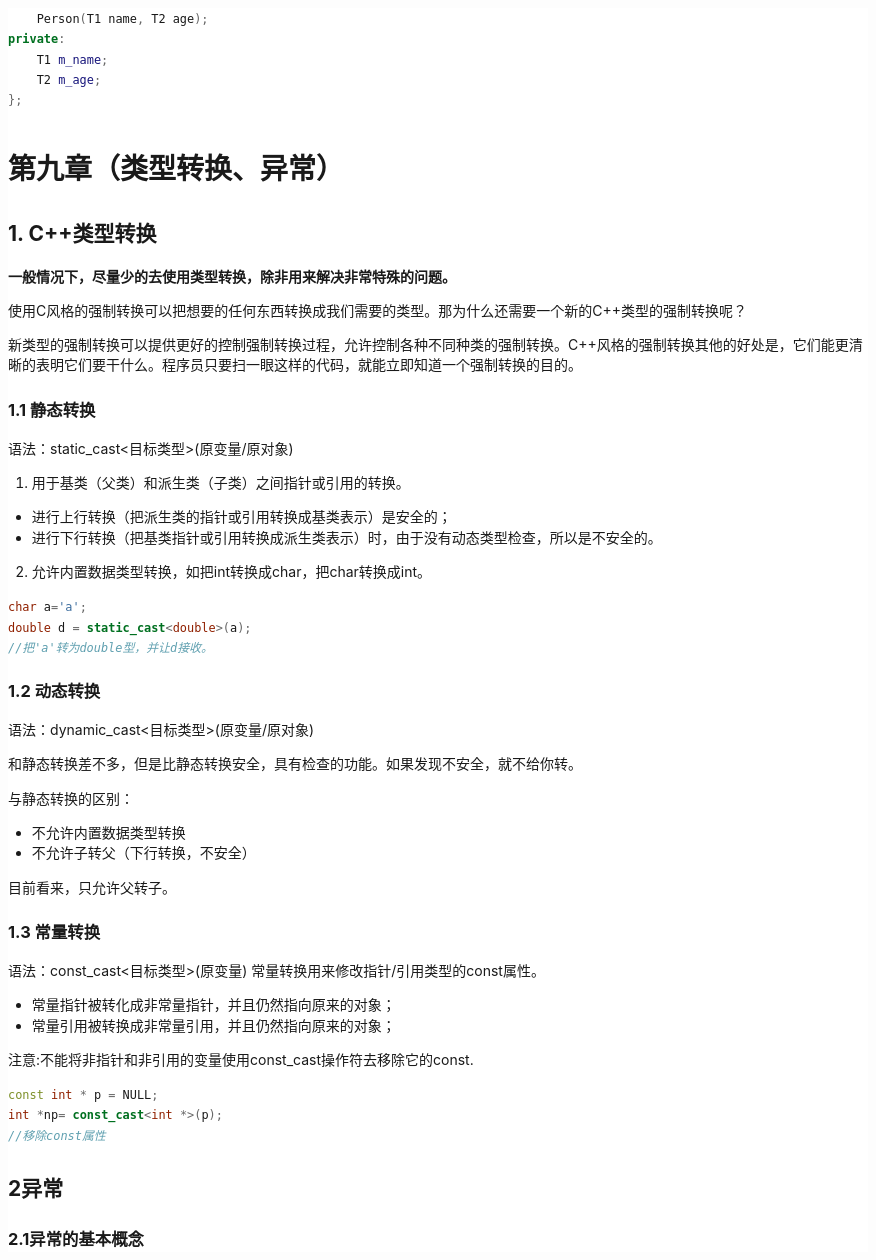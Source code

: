 ```cpp
    Person(T1 name, T2 age);
private:
    T1 m_name;
    T2 m_age;
};
```

# 第九章（类型转换、异常）
## 1. C++类型转换
**一般情况下，尽量少的去使用类型转换，除非用来解决非常特殊的问题。**

使用C风格的强制转换可以把想要的任何东西转换成我们需要的类型。那为什么还需要一个新的C++类型的强制转换呢？

新类型的强制转换可以提供更好的控制强制转换过程，允许控制各种不同种类的强制转换。C++风格的强制转换其他的好处是，它们能更清晰的表明它们要干什么。程序员只要扫一眼这样的代码，就能立即知道一个强制转换的目的。

### 1.1 静态转换 
语法：static_cast<目标类型>(原变量/原对象)
1. 用于基类（父类）和派生类（子类）之间指针或引用的转换。
- 进行上行转换（把派生类的指针或引用转换成基类表示）是安全的；
- 进行下行转换（把基类指针或引用转换成派生类表示）时，由于没有动态类型检查，所以是不安全的。
2. 允许内置数据类型转换，如把int转换成char，把char转换成int。
```cpp
char a='a';
double d = static_cast<double>(a);
//把'a'转为double型，并让d接收。
```

### 1.2 动态转换 
语法：dynamic_cast<目标类型>(原变量/原对象)

和静态转换差不多，但是比静态转换安全，具有检查的功能。如果发现不安全，就不给你转。

与静态转换的区别：
- 不允许内置数据类型转换
- 不允许子转父（下行转换，不安全）

目前看来，只允许父转子。

### 1.3 常量转换
语法：const_cast<目标类型>(原变量)
常量转换用来修改指针/引用类型的const属性。

- 常量指针被转化成非常量指针，并且仍然指向原来的对象；
- 常量引用被转换成非常量引用，并且仍然指向原来的对象；

注意:不能将非指针和非引用的变量使用const_cast操作符去移除它的const.

```cpp
const int * p = NULL;
int *np= const_cast<int *>(p);
//移除const属性
```
## 2异常
### 2.1异常的基本概念
